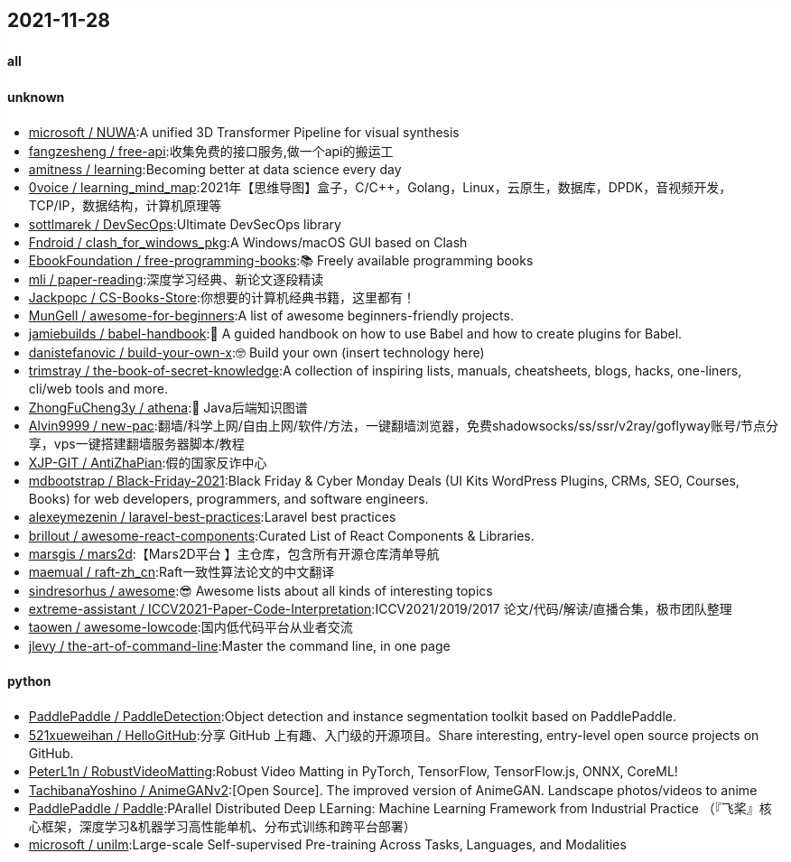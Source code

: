 ## 2021-11-28

#### all

#### unknown
* [microsoft / NUWA](https://github.com/microsoft/NUWA):A unified 3D Transformer Pipeline for visual synthesis
* [fangzesheng / free-api](https://github.com/fangzesheng/free-api):收集免费的接口服务,做一个api的搬运工
* [amitness / learning](https://github.com/amitness/learning):Becoming better at data science every day
* [0voice / learning_mind_map](https://github.com/0voice/learning_mind_map):2021年【思维导图】盒子，C/C++，Golang，Linux，云原生，数据库，DPDK，音视频开发，TCP/IP，数据结构，计算机原理等
* [sottlmarek / DevSecOps](https://github.com/sottlmarek/DevSecOps):Ultimate DevSecOps library
* [Fndroid / clash_for_windows_pkg](https://github.com/Fndroid/clash_for_windows_pkg):A Windows/macOS GUI based on Clash
* [EbookFoundation / free-programming-books](https://github.com/EbookFoundation/free-programming-books):📚 Freely available programming books
* [mli / paper-reading](https://github.com/mli/paper-reading):深度学习经典、新论文逐段精读
* [Jackpopc / CS-Books-Store](https://github.com/Jackpopc/CS-Books-Store):你想要的计算机经典书籍，这里都有！
* [MunGell / awesome-for-beginners](https://github.com/MunGell/awesome-for-beginners):A list of awesome beginners-friendly projects.
* [jamiebuilds / babel-handbook](https://github.com/jamiebuilds/babel-handbook):📘 A guided handbook on how to use Babel and how to create plugins for Babel.
* [danistefanovic / build-your-own-x](https://github.com/danistefanovic/build-your-own-x):🤓 Build your own (insert technology here)
* [trimstray / the-book-of-secret-knowledge](https://github.com/trimstray/the-book-of-secret-knowledge):A collection of inspiring lists, manuals, cheatsheets, blogs, hacks, one-liners, cli/web tools and more.
* [ZhongFuCheng3y / athena](https://github.com/ZhongFuCheng3y/athena):📓 Java后端知识图谱
* [Alvin9999 / new-pac](https://github.com/Alvin9999/new-pac):翻墙/科学上网/自由上网/软件/方法，一键翻墙浏览器，免费shadowsocks/ss/ssr/v2ray/goflyway账号/节点分享，vps一键搭建翻墙服务器脚本/教程
* [XJP-GIT / AntiZhaPian](https://github.com/XJP-GIT/AntiZhaPian):假的国家反诈中心
* [mdbootstrap / Black-Friday-2021](https://github.com/mdbootstrap/Black-Friday-2021):Black Friday & Cyber Monday Deals (UI Kits WordPress Plugins, CRMs, SEO, Courses, Books) for web developers, programmers, and software engineers.
* [alexeymezenin / laravel-best-practices](https://github.com/alexeymezenin/laravel-best-practices):Laravel best practices
* [brillout / awesome-react-components](https://github.com/brillout/awesome-react-components):Curated List of React Components & Libraries.
* [marsgis / mars2d](https://github.com/marsgis/mars2d):【Mars2D平台 】主仓库，包含所有开源仓库清单导航
* [maemual / raft-zh_cn](https://github.com/maemual/raft-zh_cn):Raft一致性算法论文的中文翻译
* [sindresorhus / awesome](https://github.com/sindresorhus/awesome):😎 Awesome lists about all kinds of interesting topics
* [extreme-assistant / ICCV2021-Paper-Code-Interpretation](https://github.com/extreme-assistant/ICCV2021-Paper-Code-Interpretation):ICCV2021/2019/2017 论文/代码/解读/直播合集，极市团队整理
* [taowen / awesome-lowcode](https://github.com/taowen/awesome-lowcode):国内低代码平台从业者交流
* [jlevy / the-art-of-command-line](https://github.com/jlevy/the-art-of-command-line):Master the command line, in one page

#### python
* [PaddlePaddle / PaddleDetection](https://github.com/PaddlePaddle/PaddleDetection):Object detection and instance segmentation toolkit based on PaddlePaddle.
* [521xueweihan / HelloGitHub](https://github.com/521xueweihan/HelloGitHub):分享 GitHub 上有趣、入门级的开源项目。Share interesting, entry-level open source projects on GitHub.
* [PeterL1n / RobustVideoMatting](https://github.com/PeterL1n/RobustVideoMatting):Robust Video Matting in PyTorch, TensorFlow, TensorFlow.js, ONNX, CoreML!
* [TachibanaYoshino / AnimeGANv2](https://github.com/TachibanaYoshino/AnimeGANv2):[Open Source]. The improved version of AnimeGAN. Landscape photos/videos to anime
* [PaddlePaddle / Paddle](https://github.com/PaddlePaddle/Paddle):PArallel Distributed Deep LEarning: Machine Learning Framework from Industrial Practice （『飞桨』核心框架，深度学习&机器学习高性能单机、分布式训练和跨平台部署）
* [microsoft / unilm](https://github.com/microsoft/unilm):Large-scale Self-supervised Pre-training Across Tasks, Languages, and Modalities